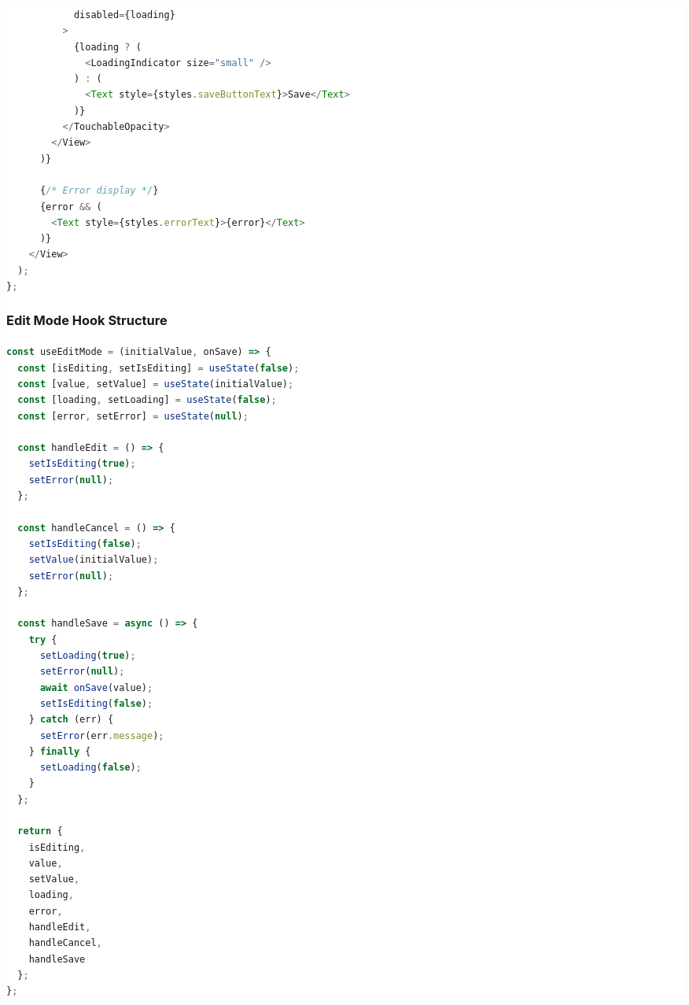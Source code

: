 ```javascript
            disabled={loading}
          >
            {loading ? (
              <LoadingIndicator size="small" />
            ) : (
              <Text style={styles.saveButtonText}>Save</Text>
            )}
          </TouchableOpacity>
        </View>
      )}
      
      {/* Error display */}
      {error && (
        <Text style={styles.errorText}>{error}</Text>
      )}
    </View>
  );
};
```

### Edit Mode Hook Structure
```javascript
const useEditMode = (initialValue, onSave) => {
  const [isEditing, setIsEditing] = useState(false);
  const [value, setValue] = useState(initialValue);
  const [loading, setLoading] = useState(false);
  const [error, setError] = useState(null);

  const handleEdit = () => {
    setIsEditing(true);
    setError(null);
  };

  const handleCancel = () => {
    setIsEditing(false);
    setValue(initialValue);
    setError(null);
  };

  const handleSave = async () => {
    try {
      setLoading(true);
      setError(null);
      await onSave(value);
      setIsEditing(false);
    } catch (err) {
      setError(err.message);
    } finally {
      setLoading(false);
    }
  };

  return {
    isEditing,
    value,
    setValue,
    loading,
    error,
    handleEdit,
    handleCancel,
    handleSave
  };
};
```